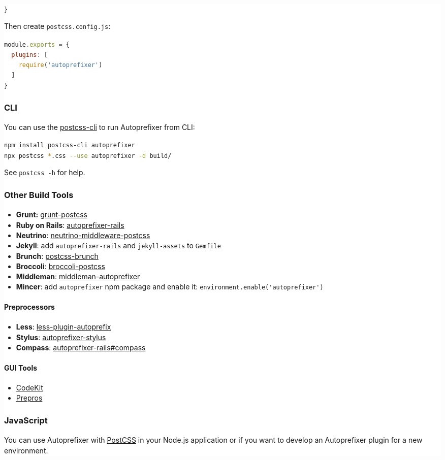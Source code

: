 ```js
}
```

Then create `postcss.config.js`:

```js
module.exports = {
  plugins: [
    require('autoprefixer')
  ]
}
```

[`astroturf`]: https://github.com/4Catalyzer/astroturf


### CLI

You can use the [postcss-cli] to run Autoprefixer from CLI:

```sh
npm install postcss-cli autoprefixer
npx postcss *.css --use autoprefixer -d build/
```

See `postcss -h` for help.

[postcss-cli]: https://github.com/postcss/postcss-cli


### Other Build Tools

* **Grunt:** [grunt-postcss]
* **Ruby on Rails**: [autoprefixer-rails]
* **Neutrino**: [neutrino-middleware-postcss]
* **Jekyll**: add `autoprefixer-rails` and `jekyll-assets` to `Gemfile`
* **Brunch**: [postcss-brunch]
* **Broccoli**: [broccoli-postcss]
* **Middleman**: [middleman-autoprefixer]
* **Mincer**: add `autoprefixer` npm package and enable it:
  `environment.enable('autoprefixer')`

[neutrino-middleware-postcss]: https://www.npmjs.com/package/neutrino-middleware-postcss
[middleman-autoprefixer]:      https://github.com/middleman/middleman-autoprefixer
[autoprefixer-rails]:          https://github.com/ai/autoprefixer-rails
[broccoli-postcss]:            https://github.com/jeffjewiss/broccoli-postcss
[postcss-brunch]:              https://github.com/iamvdo/postcss-brunch
[grunt-postcss]:               https://github.com/nDmitry/grunt-postcss


#### Preprocessors

* **Less**: [less-plugin-autoprefix]
* **Stylus**: [autoprefixer-stylus]
* **Compass**: [autoprefixer-rails#compass]

[less-plugin-autoprefix]: https://github.com/less/less-plugin-autoprefix
[autoprefixer-stylus]:    https://github.com/jenius/autoprefixer-stylus
[autoprefixer-rails#compass]:     https://github.com/ai/autoprefixer-rails#compass


#### GUI Tools

* [CodeKit](https://codekitapp.com/help/autoprefixer/)
* [Prepros](https://prepros.io)


### JavaScript

You can use Autoprefixer with [PostCSS] in your Node.js application
or if you want to develop an Autoprefixer plugin for a new environment.


[interactive demo]: https://autoprefixer.github.io/
[@autoprefixer]:    https://twitter.com/autoprefixer
[recommended]:      https://developers.google.com/web/tools/setup/setup-buildtools#dont_trip_up_with_vendor_prefixes
[Can I Use]:        https://caniuse.com/
[cult-img]:         http://cultofmartians.com/assets/badges/badge.svg
[PostCSS]:          https://github.com/postcss/postcss
[cult]:             http://cultofmartians.com/tasks/autoprefixer-grid.html
[Browserslist docs]: https://github.com/ai/browserslist#queries
[babel-preset-env]:  https://github.com/babel/babel/tree/master/packages/babel-preset-env
[Best Practices]:    https://github.com/browserslist/browserslist#best-practices
[Browserslist]:      https://github.com/ai/browserslist
[Stylelint]:         https://stylelint.io/
[The guide about Grids in IE and Autoprefixer]: https://css-tricks.com/css-grid-in-ie-css-grid-and-the-new-autoprefixer/
[`postcss-gap-properties`]:                     https://github.com/jonathantneal/postcss-gap-properties
[`postcss-grid-kiss`]:                          https://github.com/sylvainpolletvillard/postcss-grid-kiss
[browserslist config file]: https://github.com/ai/browserslist#config-file
[postcss-flexbugs-fixes]: https://github.com/luisrudge/postcss-flexbugs-fixes
[postcss-preset-env]:     https://github.com/jonathantneal/postcss-preset-env
[Oldie]:                  https://github.com/jonathantneal/oldie
[Can I Use]: https://caniuse.com/
[postcss-unprefix]: https://github.com/gucong3000/postcss-unprefix
[postcss-epub]: https://github.com/Rycochet/postcss-epub
[postcss-font-family-system-ui]: https://github.com/JLHwung/postcss-font-family-system-ui
[gulp-postcss]:          https://github.com/postcss/gulp-postcss
[other PostCSS plugins]: https://github.com/postcss/postcss#plugins
[other PostCSS plugins]: https://github.com/postcss/postcss#plugins
[postcss-loader]:        https://github.com/postcss/postcss-loader
[webpack]:               http://webpack.github.io/
[html-autoprefixer]: https://github.com/RebelMail/html-autoprefixer
[standalone build]:  https://raw.github.com/ai/autoprefixer-rails/master/vendor/autoprefixer.js
[PostCSS]:           https://github.com/postcss/postcss
[Gulp]:  https://gulpjs.com/
[PostCSS warning API]: https://github.com/postcss/postcss/blob/master/docs/api.md#warning-class
[issue on GitHub]: https://github.com/postcss/autoprefixer/issues
[usage statistics]: https://github.com/ai/browserslist#custom-usage-data
[PostCSS API]:      http://api.postcss.org